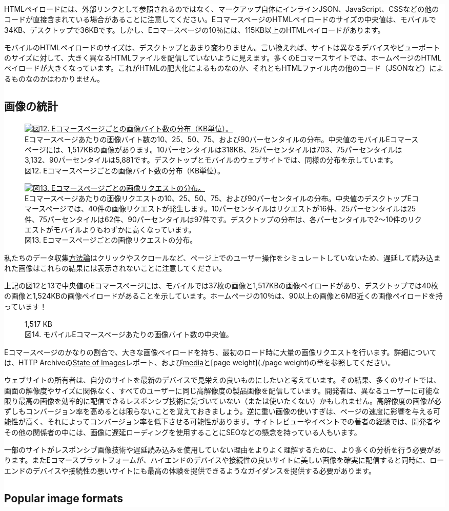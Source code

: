 HTMLペイロードには、外部リンクとして参照されるのではなく、マークアップ自体にインラインJSON、JavaScript、CSSなどの他のコードが直接含まれている場合があることに注意してください。EコマースページのHTMLペイロードのサイズの中央値は、モバイルで34KB、デスクトップで36KBです。しかし、Eコマースページの10％には、115KB以上のHTMLペイロードがあります。

モバイルのHTMLペイロードのサイズは、デスクトップとあまり変わりません。言い換えれば、サイトは異なるデバイスやビューポートのサイズに対して、大きく異なるHTMLファイルを配信していないように見えます。多くのEコマースサイトでは、ホームページのHTMLペイロードが大きくなっています。これがHTMLの肥大化によるものなのか、それともHTMLファイル内の他のコード（JSONなど）によるものなのかはわかりません。

## 画像の統計

<figure>
  <a href="/static/images/2019/ecommerce/fig12.png">
    <img src="/static/images/2019/ecommerce/fig12.png" alt="図12. Eコマースページごとの画像バイト数の分布（KB単位）。" aria-labelledby="fig12-caption" aria-describedby="fig12-description" width="600" height="371" data-width="600" data-height="371" data-seamless data-frameborder="0" data-scrolling="no" data-iframe="https://docs.google.com/spreadsheets/d/e/2PACX-1vROHKGuMutXmxtzEoBSJNVn7DOzlfpizJh7mOkopFK8OVl_hCUHDOmKgYOojrpVsGnGWaletE7Uc5oX/pubchart?oid=323146848&amp;format=interactive">
  </a>
  <div id="fig12-description" class="visually-hidden">Eコマースページあたりの画像バイト数の10、25、50、75、および90パーセンタイルの分布。中央値のモバイルEコマースページには、1,517KBの画像があります。10パーセンタイルは318KB、25パーセンタイルは703、75パーセンタイルは3,132、90パーセンタイルは5,881です。デスクトップとモバイルのウェブサイトでは、同様の分布を示しています。</div>
  <figcaption id="fig12-caption">図12. Eコマースページごとの画像バイト数の分布（KB単位）。</figcaption>
</figure>

<figure>
  <a href="/static/images/2019/ecommerce/fig13.png">
    <img src="/static/images/2019/ecommerce/fig13.png" alt="図13. Eコマースページごとの画像リクエストの分布。" aria-labelledby="fig13-caption" aria-describedby="fig13-description" width="600" height="371" data-width="600" data-height="371" data-seamless data-frameborder="0" data-scrolling="no" data-iframe="https://docs.google.com/spreadsheets/d/e/2PACX-1vROHKGuMutXmxtzEoBSJNVn7DOzlfpizJh7mOkopFK8OVl_hCUHDOmKgYOojrpVsGnGWaletE7Uc5oX/pubchart?oid=1483037371&amp;format=interactive">
  </a>
  <div id="fig13-description" class="visually-hidden">Eコマースページあたりの画像リクエストの10、25、50、75、および90パーセンタイルの分布。中央値のデスクトップEコマースページでは、40件の画像リクエストが発生します。10パーセンタイルはリクエストが16件、25パーセンタイルは25件、75パーセンタイルは62件、90パーセンタイルは97件です。デスクトップの分布は、各パーセンタイルで2～10件のリクエストがモバイルよりもわずかに高くなっています。</div>
  <figcaption id="fig13-caption">図13. Eコマースページごとの画像リクエストの分布。</figcaption>
</figure>

<p class="note">私たちのデータ収集<a href="./methodology">方法論</a>はクリックやスクロールなど、ページ上でのユーザー操作をシミュレートしていないため、遅延して読み込まれた画像はこれらの結果には表示されないことに注意してください。</p>

上記の図12と13で中央値のEコマースページには、モバイルでは37枚の画像と1,517KBの画像ペイロードがあり、デスクトップでは40枚の画像と1,524KBの画像ペイロードがあることを示しています。ホームページの10％は、90以上の画像と6MB近くの画像ペイロードを持っています！

<figure>
  <div class="big-number">1,517 KB</div>
  <figcaption>図14. モバイルEコマースページあたりの画像バイト数の中央値。</figcaption>
</figure>

Eコマースページのかなりの割合で、大きな画像ペイロードを持ち、最初のロード時に大量の画像リクエストを行います。詳細については、HTTP Archiveの[State of Images](https://httparchive.org/reports/state-of-images)レポート、および[media](./media)と[page weight](./page weight)の章を参照してください。

ウェブサイトの所有者は、自分のサイトを最新のデバイスで見栄えの良いものにしたいと考えています。その結果、多くのサイトでは、画面の解像度やサイズに関係なく、すべてのユーザーに同じ高解像度の製品画像を配信しています。開発者は、異なるユーザーに可能な限り最高の画像を効率的に配信できるレスポンシブ技術に気づいていない（または使いたくない）かもしれません。高解像度の画像が必ずしもコンバージョン率を高めるとは限らないことを覚えておきましょう。逆に重い画像の使いすぎは、ページの速度に影響を与える可能性が高く、それによってコンバージョン率を低下させる可能性があります。サイトレビューやイベントでの著者の経験では、開発者やその他の関係者の中には、画像に遅延ローディングを使用することにSEOなどの懸念を持っている人もいます。

一部のサイトがレスポンシブ画像技術や遅延読み込みを使用していない理由をよりよく理解するために、より多くの分析を行う必要があります。またEコマースプラットフォームが、ハイエンドのデバイスや接続性の良いサイトに美しい画像を確実に配信すると同時に、ローエンドのデバイスや接続性の悪いサイトにも最高の体験を提供できるようなガイダンスを提供する必要があります。

## Popular image formats
